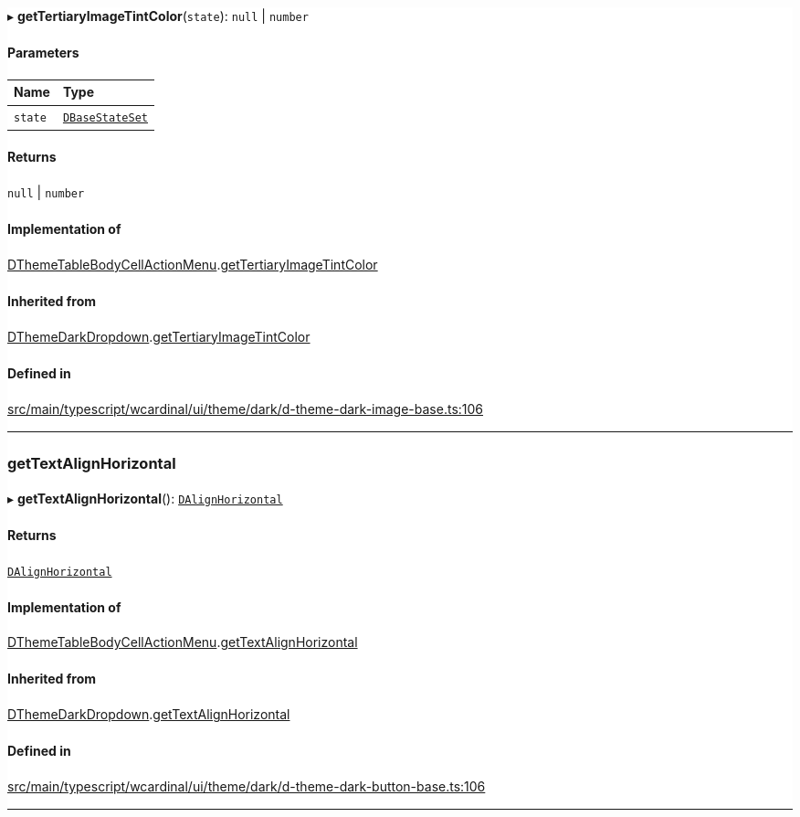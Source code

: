 ▸ **getTertiaryImageTintColor**(`state`): ``null`` \| `number`

#### Parameters

| Name | Type |
| :------ | :------ |
| `state` | [`DBaseStateSet`](../interfaces/DBaseStateSet.md) |

#### Returns

``null`` \| `number`

#### Implementation of

[DThemeTableBodyCellActionMenu](../interfaces/DThemeTableBodyCellActionMenu.md).[getTertiaryImageTintColor](../interfaces/DThemeTableBodyCellActionMenu.md#gettertiaryimagetintcolor)

#### Inherited from

[DThemeDarkDropdown](DThemeDarkDropdown.md).[getTertiaryImageTintColor](DThemeDarkDropdown.md#gettertiaryimagetintcolor)

#### Defined in

[src/main/typescript/wcardinal/ui/theme/dark/d-theme-dark-image-base.ts:106](https://github.com/winter-cardinal/winter-cardinal-ui/blob/v0.457.0/src/main/typescript/wcardinal/ui/theme/dark/d-theme-dark-image-base.ts#L106)

___

### getTextAlignHorizontal

▸ **getTextAlignHorizontal**(): [`DAlignHorizontal`](../index.md#dalignhorizontal)

#### Returns

[`DAlignHorizontal`](../index.md#dalignhorizontal)

#### Implementation of

[DThemeTableBodyCellActionMenu](../interfaces/DThemeTableBodyCellActionMenu.md).[getTextAlignHorizontal](../interfaces/DThemeTableBodyCellActionMenu.md#gettextalignhorizontal)

#### Inherited from

[DThemeDarkDropdown](DThemeDarkDropdown.md).[getTextAlignHorizontal](DThemeDarkDropdown.md#gettextalignhorizontal)

#### Defined in

[src/main/typescript/wcardinal/ui/theme/dark/d-theme-dark-button-base.ts:106](https://github.com/winter-cardinal/winter-cardinal-ui/blob/v0.457.0/src/main/typescript/wcardinal/ui/theme/dark/d-theme-dark-button-base.ts#L106)

___
